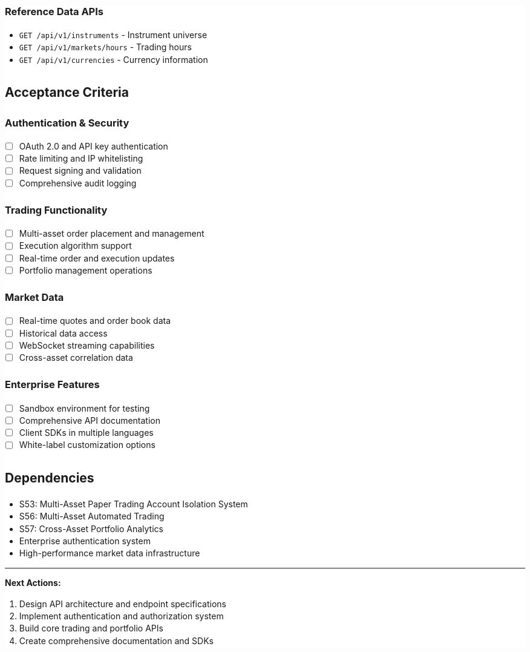 ### Reference Data APIs

- `GET /api/v1/instruments` - Instrument universe
- `GET /api/v1/markets/hours` - Trading hours
- `GET /api/v1/currencies` - Currency information

## Acceptance Criteria

### Authentication & Security

- [ ] OAuth 2.0 and API key authentication
- [ ] Rate limiting and IP whitelisting
- [ ] Request signing and validation
- [ ] Comprehensive audit logging

### Trading Functionality

- [ ] Multi-asset order placement and management
- [ ] Execution algorithm support
- [ ] Real-time order and execution updates
- [ ] Portfolio management operations

### Market Data

- [ ] Real-time quotes and order book data
- [ ] Historical data access
- [ ] WebSocket streaming capabilities
- [ ] Cross-asset correlation data

### Enterprise Features

- [ ] Sandbox environment for testing
- [ ] Comprehensive API documentation
- [ ] Client SDKs in multiple languages
- [ ] White-label customization options

## Dependencies

- S53: Multi-Asset Paper Trading Account Isolation System
- S56: Multi-Asset Automated Trading
- S57: Cross-Asset Portfolio Analytics
- Enterprise authentication system
- High-performance market data infrastructure

---

**Next Actions:**

1. Design API architecture and endpoint specifications
2. Implement authentication and authorization system
3. Build core trading and portfolio APIs
4. Create comprehensive documentation and SDKs
